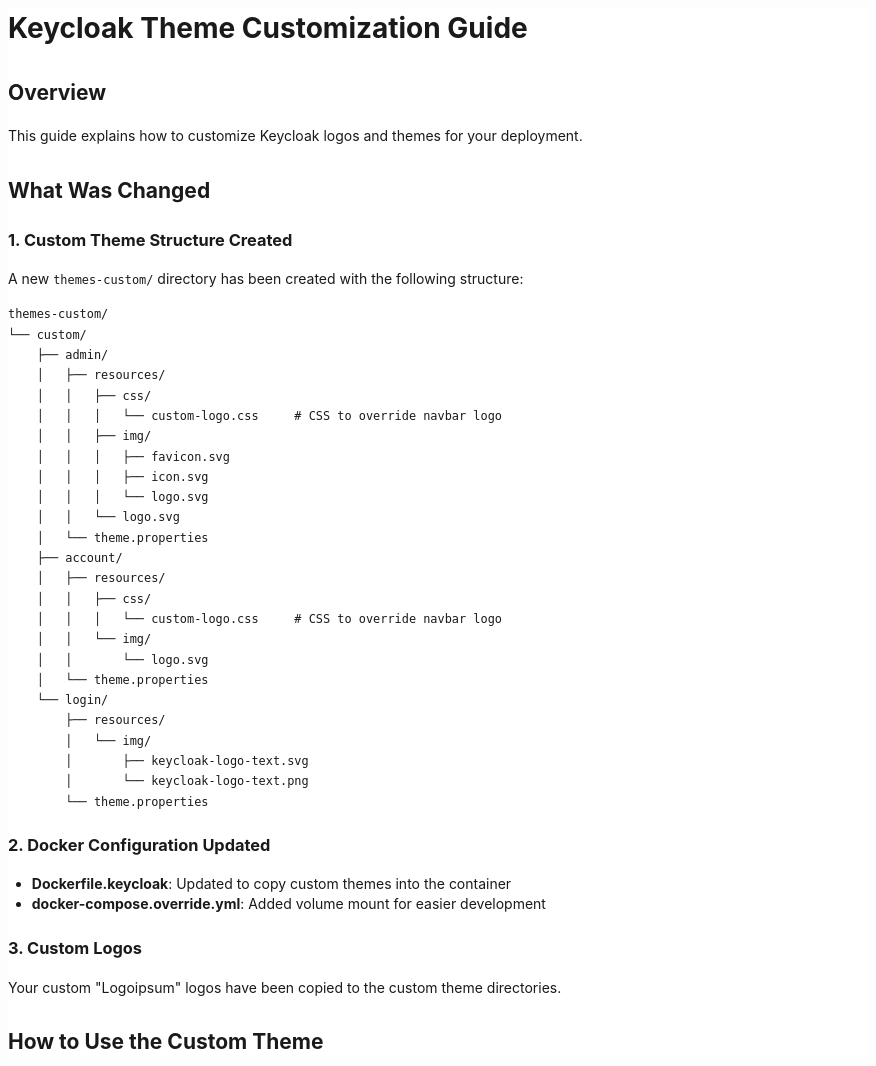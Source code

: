 # Keycloak Theme Customization Guide

## Overview

This guide explains how to customize Keycloak logos and themes for your deployment.

## What Was Changed

### 1. Custom Theme Structure Created

A new `themes-custom/` directory has been created with the following structure:

```
themes-custom/
└── custom/
    ├── admin/
    │   ├── resources/
    │   │   ├── css/
    │   │   │   └── custom-logo.css     # CSS to override navbar logo
    │   │   ├── img/
    │   │   │   ├── favicon.svg
    │   │   │   ├── icon.svg
    │   │   │   └── logo.svg
    │   │   └── logo.svg
    │   └── theme.properties
    ├── account/
    │   ├── resources/
    │   │   ├── css/
    │   │   │   └── custom-logo.css     # CSS to override navbar logo
    │   │   └── img/
    │   │       └── logo.svg
    │   └── theme.properties
    └── login/
        ├── resources/
        │   └── img/
        │       ├── keycloak-logo-text.svg
        │       └── keycloak-logo-text.png
        └── theme.properties
```

### 2. Docker Configuration Updated

- **Dockerfile.keycloak**: Updated to copy custom themes into the container
- **docker-compose.override.yml**: Added volume mount for easier development

### 3. Custom Logos

Your custom "Logoipsum" logos have been copied to the custom theme directories.

## How to Use the Custom Theme
